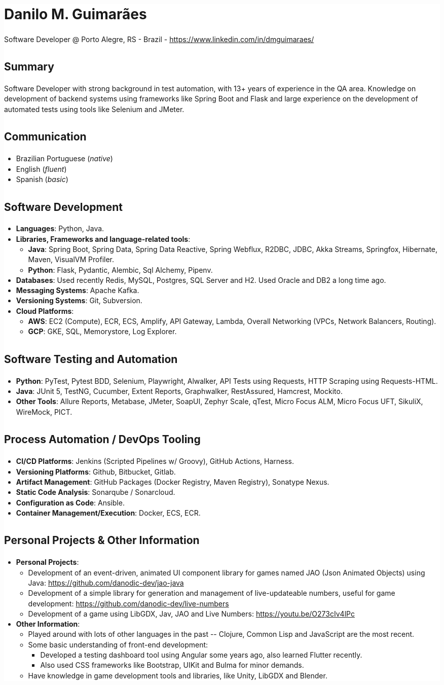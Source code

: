 # Danilo M. Guimarães
Software Developer @ Porto Alegre, RS - Brazil - https://www.linkedin.com/in/dmguimaraes/

## Summary
Software Developer with strong background in test automation, with 13+ years of experience in the QA area. Knowledge on development of backend systems using frameworks like Spring Boot and Flask and large experience on the development of automated tests using tools like Selenium and JMeter.

## Communication
- Brazilian Portuguese (_native_)
- English (_fluent_)
- Spanish (_basic_)

## Software Development
- **Languages**: Python, Java. 
- **Libraries, Frameworks and language-related tools**:
  - **Java**: Spring Boot, Spring Data, Spring Data Reactive, Spring Webflux, R2DBC, JDBC, Akka Streams, Springfox, Hibernate, Maven, VisualVM Profiler.
  - **Python**: Flask, Pydantic, Alembic, Sql Alchemy, Pipenv.
- **Databases**: Used recently Redis, MySQL, Postgres, SQL Server and H2. Used Oracle and DB2 a long time ago.
- **Messaging Systems**: Apache Kafka.
- **Versioning Systems**: Git, Subversion.
- **Cloud Platforms**:
  - **AWS**: EC2 (Compute), ECR, ECS, Amplify, API Gateway, Lambda, Overall Networking (VPCs, Network Balancers, Routing).
  - **GCP**: GKE, SQL, Memorystore, Log Explorer.

## Software Testing and Automation
- **Python**: PyTest, Pytest BDD, Selenium, Playwright, Alwalker, API Tests using Requests, HTTP Scraping using Requests-HTML.
- **Java**: JUnit 5, TestNG, Cucumber, Extent Reports, Graphwalker, RestAssured, Hamcrest, Mockito.
- **Other Tools**: Allure Reports, Metabase, JMeter, SoapUI, Zephyr Scale, qTest, Micro Focus ALM, Micro Focus UFT, SikuliX, WireMock, PICT.

## Process Automation / DevOps Tooling
- **CI/CD Platforms**: Jenkins (Scripted Pipelines w/ Groovy), GitHub Actions, Harness. 
- **Versioning Platforms**: Github, Bitbucket, Gitlab.
- **Artifact Management**: GitHub Packages (Docker Registry, Maven Registry), Sonatype Nexus.
- **Static Code Analysis**: Sonarqube / Sonarcloud.
- **Configuration as Code**: Ansible.
- **Container Management/Execution**: Docker, ECS, ECR.

## Personal Projects & Other Information
- **Personal Projects**:
  - Development of an event-driven, animated UI component library for games named JAO (Json Animated Objects) using Java: https://github.com/danodic-dev/jao-java
  - Development of a simple library for generation and management of live-updateable numbers, useful for game development: https://github.com/danodic-dev/live-numbers
  - Development of a game using LibGDX, Jav, JAO and Live Numbers: https://youtu.be/O273cIv4lPc
- **Other Information**:
  - Played around with lots of other languages in the past -- Clojure, Common Lisp and JavaScript are the most recent.
  - Some basic understanding of front-end development:
    - Developed a testing dashboard tool using Angular some years ago, also learned Flutter recently.
    - Also used CSS frameworks like Bootstrap, UIKit and Bulma for minor demands.
  - Have knowledge in game development tools and libraries, like Unity, LibGDX and Blender.
